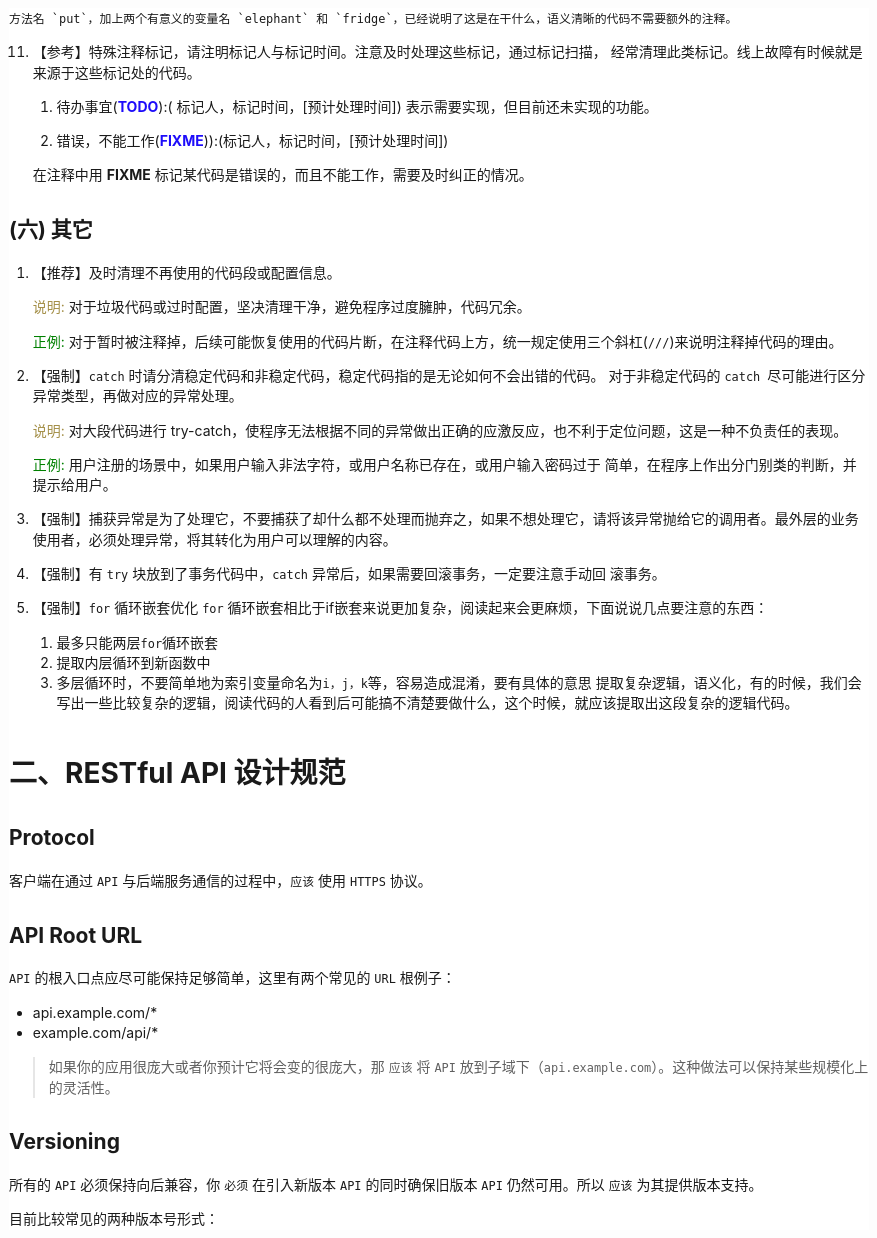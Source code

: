     方法名 `put`，加上两个有意义的变量名 `elephant` 和 `fridge`，已经说明了这是在干什么，语义清晰的代码不需要额外的注释。

11. 【参考】特殊注释标记，请注明标记人与标记时间。注意及时处理这些标记，通过标记扫描， 经常清理此类标记。线上故障有时候就是来源于这些标记处的代码。

    1) 待办事宜(<font style="color:#1d0cfa;font-weight:bold;">TODO</font>):( 标记人，标记时间，[预计处理时间]) 表示需要实现，但目前还未实现的功能。

    2) 错误，不能工作(<font style="color:#1d0cfa;font-weight:bold;">FIXME</font>)):(标记人，标记时间，[预计处理时间])

    在注释中用 **FIXME** 标记某代码是错误的，而且不能工作，需要及时纠正的情况。

## (六) 其它

1. 【推荐】及时清理不再使用的代码段或配置信息。 

    <font color="#a38e46">说明:</font> 对于垃圾代码或过时配置，坚决清理干净，避免程序过度臃肿，代码冗余。

    <font color="green">正例:</font> 对于暂时被注释掉，后续可能恢复使用的代码片断，在注释代码上方，统一规定使用三个斜杠(`///`)来说明注释掉代码的理由。

2. 【强制】`catch` 时请分清稳定代码和非稳定代码，稳定代码指的是无论如何不会出错的代码。 对于非稳定代码的 `catch `尽可能进行区分异常类型，再做对应的异常处理。 

    <font color="#a38e46">说明:</font> 对大段代码进行 try-catch，使程序无法根据不同的异常做出正确的应激反应，也不利于定位问题，这是一种不负责任的表现。 

    <font color="green">正例:</font> 用户注册的场景中，如果用户输入非法字符，或用户名称已存在，或用户输入密码过于 简单，在程序上作出分门别类的判断，并提示给用户。

3. 【强制】捕获异常是为了处理它，不要捕获了却什么都不处理而抛弃之，如果不想处理它，请将该异常抛给它的调用者。最外层的业务使用者，必须处理异常，将其转化为用户可以理解的内容。

4. 【强制】有 `try` 块放到了事务代码中，`catch` 异常后，如果需要回滚事务，一定要注意手动回 滚事务。

5. 【强制】`for` 循环嵌套优化 `for` 循环嵌套相⽐于if嵌套来说更加复杂，阅读起来会更麻烦，下⾯说说⼏点要注意的东⻄：

    1. 最多只能两层`for`循环嵌套 
    2. 提取内层循环到新函数中 
    3. 多层循环时，不要简单地为索引变量命名为`i，j，k`等，容易造成混淆，要有具体的意思 提取复杂逻辑，语义化，有的时候，我们会写出⼀些⽐较复杂的逻辑，阅读代码的⼈看到后可能搞不清楚要做什么，这个时候，就应该提取出这段复杂的逻辑代码。 

# 二、RESTful API 设计规范

## Protocol

客户端在通过 `API` 与后端服务通信的过程中，`应该` 使用 `HTTPS` 协议。

## API Root URL

`API` 的根入口点应尽可能保持足够简单，这里有两个常见的 `URL` 根例子：

- api.example.com/*
- example.com/api/*

> 如果你的应用很庞大或者你预计它将会变的很庞大，那 `应该` 将 `API` 放到子域下（`api.example.com`）。这种做法可以保持某些规模化上的灵活性。

## Versioning

所有的 `API` 必须保持向后兼容，你 `必须` 在引入新版本 `API` 的同时确保旧版本 `API` 仍然可用。所以 `应该` 为其提供版本支持。

目前比较常见的两种版本号形式：
